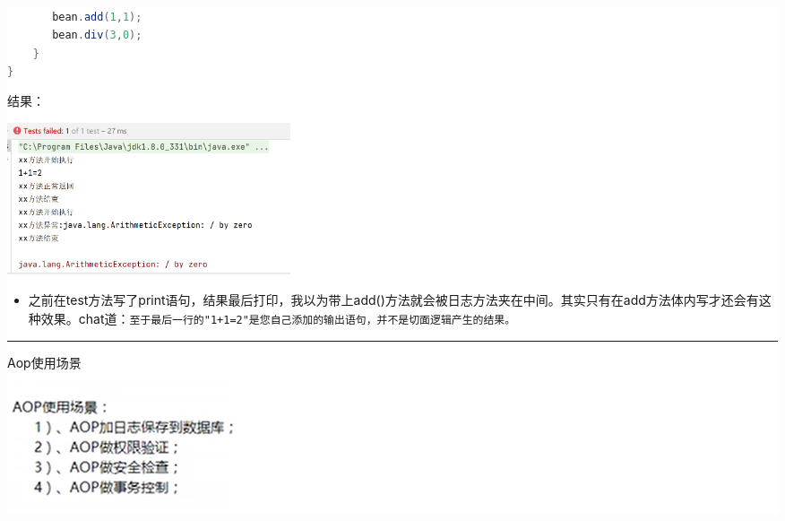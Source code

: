 ```java
       bean.add(1,1);
       bean.div(3,0);
    }
}

```

结果：

<img src="images/image-20230926183632749.png" alt="image-20230926183632749" style="zoom:33%;" />

- 之前在test方法写了print语句，结果最后打印，我以为带上add()方法就会被日志方法夹在中间。其实只有在add方法体内写才还会有这种效果。chat道：`至于最后一行的"1+1=2"是您自己添加的输出语句，并不是切面逻辑产生的结果。`

---

Aop使用场景

<img src="images/image-20230926200544896.png" alt="image-20230926200544896" style="zoom:50%;" />
